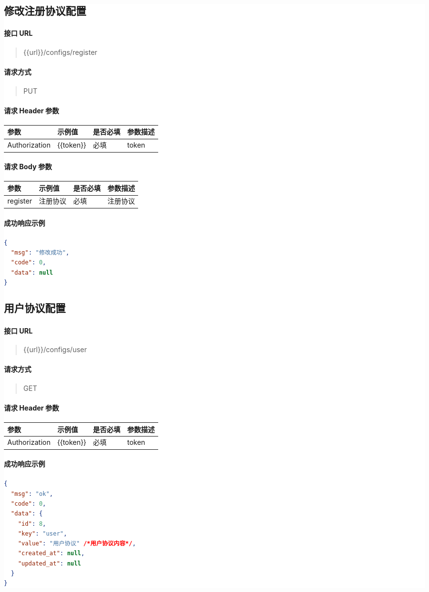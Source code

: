 ## 修改注册协议配置

#### 接口 URL

> {{url}}/configs/register

#### 请求方式

> PUT

#### 请求 Header 参数

| 参数          | 示例值    | 是否必填 | 参数描述 |
| :------------ | :-------- | :------- | :------- |
| Authorization | {{token}} | 必填     | token    |

#### 请求 Body 参数

| 参数     | 示例值   | 是否必填 | 参数描述 |
| :------- | :------- | :------- | :------- |
| register | 注册协议 | 必填     | 注册协议 |

#### 成功响应示例

```json
{
  "msg": "修改成功",
  "code": 0,
  "data": null
}
```

## 用户协议配置

#### 接口 URL

> {{url}}/configs/user

#### 请求方式

> GET

#### 请求 Header 参数

| 参数          | 示例值    | 是否必填 | 参数描述 |
| :------------ | :-------- | :------- | :------- |
| Authorization | {{token}} | 必填     | token    |

#### 成功响应示例

```json
{
  "msg": "ok",
  "code": 0,
  "data": {
    "id": 8,
    "key": "user",
    "value": "用户协议" /*用户协议内容*/,
    "created_at": null,
    "updated_at": null
  }
}
```
